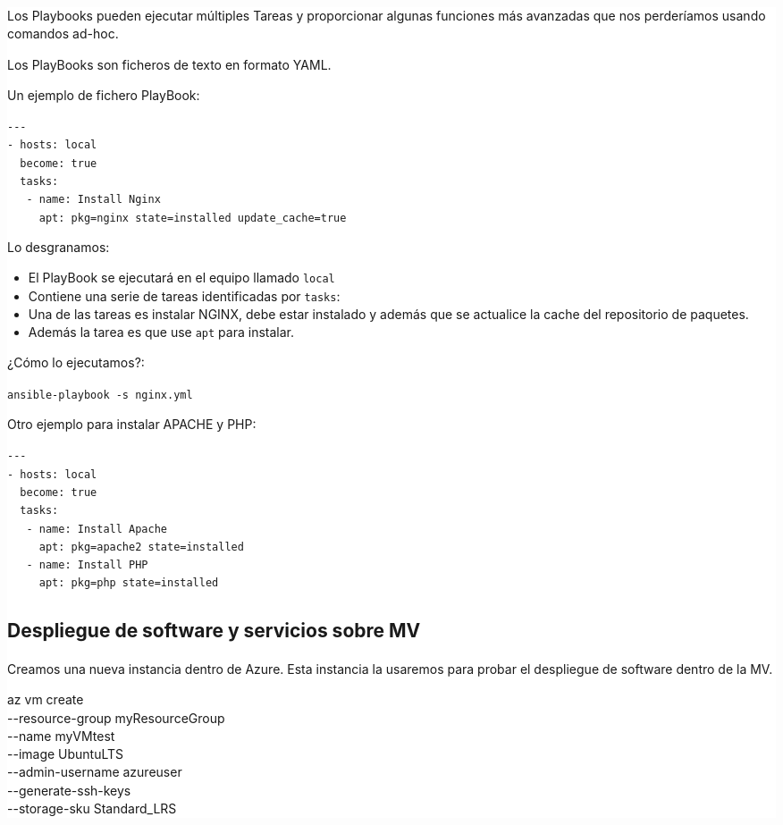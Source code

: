 Los Playbooks pueden ejecutar múltiples Tareas y proporcionar algunas funciones más avanzadas que nos perderíamos usando comandos ad-hoc. 

Los PlayBooks son ficheros de texto en formato YAML.


Un ejemplo de fichero PlayBook:

```
---
- hosts: local
  become: true
  tasks:
   - name: Install Nginx
     apt: pkg=nginx state=installed update_cache=true
```

Lo desgranamos:

- El PlayBook se ejecutará en el equipo llamado ``local``
- Contiene una serie de tareas identificadas por ```tasks```:
 - Una de las tareas es instalar NGINX, debe estar instalado y además que se actualice la cache del repositorio de paquetes.
 - Además la tarea es que use ``apt`` para instalar.

¿Cómo lo ejecutamos?:

```
ansible-playbook -s nginx.yml 
```

Otro ejemplo para instalar APACHE y PHP:

```
---
- hosts: local
  become: true
  tasks:
   - name: Install Apache
     apt: pkg=apache2 state=installed 
   - name: Install PHP
     apt: pkg=php state=installed 
```


## Despliegue de software y servicios sobre MV

Creamos una nueva instancia dentro de Azure. Esta instancia la usaremos para probar el despliegue de software dentro de la MV.

az vm create \
    --resource-group myResourceGroup \
    --name myVMtest \
    --image UbuntuLTS \
    --admin-username azureuser \
    --generate-ssh-keys \
    --storage-sku Standard_LRS
